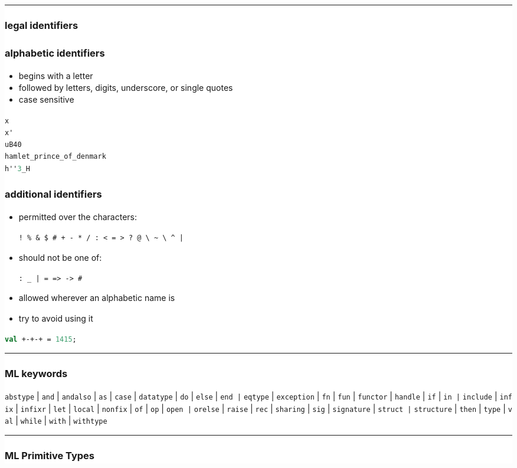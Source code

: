 
---

### legal identifiers



### alphabetic identifiers

* begins with a letter
* followed by letters, digits, underscore, or single quotes
* case sensitive

```sml
x
x'
uB40
hamlet_prince_of_denmark
h''3_H
```



### additional identifiers

* permitted over the characters:

    ```sml
    ! % & $ # + - * / : < = > ? @ \ ~ \ ^ |
    ```

* should not be one of:

    ```sml
    : _ | = => -> #
    ```

* allowed wherever an alphabetic name is
* try to avoid using it

```sml
val +-+-+ = 1415;
```


---

### ML keywords

`abstype` | `and` | `andalso` | `as` | `case` | `datatype` | `do` | `else` | `end |` `eqtype` | `exception` | `fn` | `fun` | `functor` | `handle` | `if` | `in |` `include` | `infix` | `infixr` | `let` | `local` | `nonfix` | `of` | `op` | `open |` `orelse` | `raise` | `rec` | `sharing` | `sig` | `signature` | `struct |` `structure` | `then` | `type` | `val` | `while` | `with` | `withtype`

---

### ML Primitive Types
